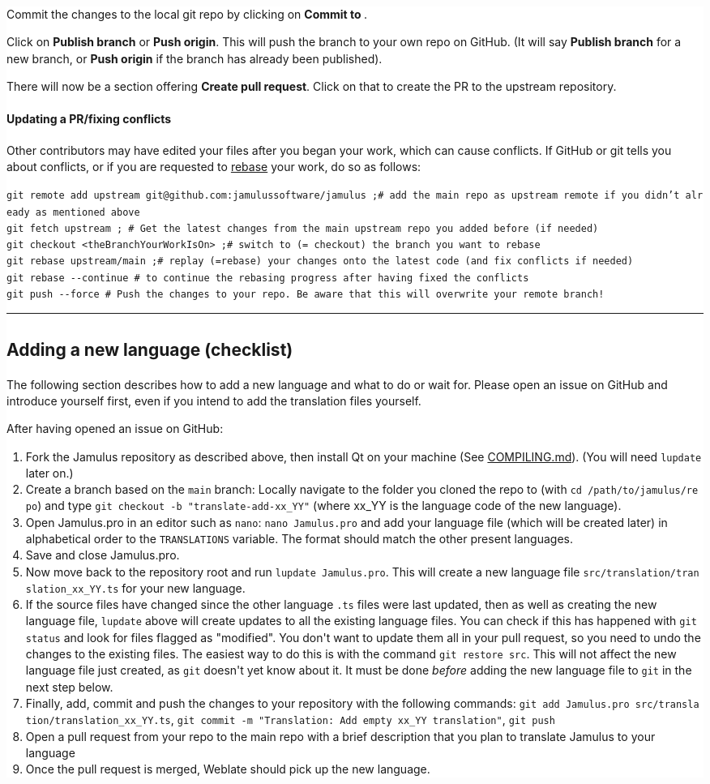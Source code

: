 Commit the changes to the local git repo by clicking on **Commit to <branch>**.

Click on **Publish branch** or **Push origin**. This will push the branch to your own repo on GitHub. (It will say **Publish branch** for a new branch, or **Push origin** if the branch has already been published).

There will now be a section offering **Create pull request**. Click on that to create the PR to the upstream repository.

#### Updating a PR/fixing conflicts

Other contributors may have edited your files after you began your work, which can cause conflicts. If GitHub or git tells you about conflicts, or if you are requested to [rebase](https://teamairship.com/update-outdated-branch-without-creating-merge-commit/) your work, do so as follows:

```shell
git remote add upstream git@github.com:jamulussoftware/jamulus ;# add the main repo as upstream remote if you didn’t already as mentioned above
git fetch upstream ; # Get the latest changes from the main upstream repo you added before (if needed)
git checkout <theBranchYourWorkIsOn> ;# switch to (= checkout) the branch you want to rebase
git rebase upstream/main ;# replay (=rebase) your changes onto the latest code (and fix conflicts if needed)
git rebase --continue # to continue the rebasing progress after having fixed the conflicts
git push --force # Push the changes to your repo. Be aware that this will overwrite your remote branch!
```

---

## Adding a new language (checklist)

The following section describes how to add a new language and what to do or wait for.
Please open an issue on GitHub and introduce yourself first, even if you intend to add the translation files yourself.

After having opened an issue on GitHub:
1. Fork the Jamulus repository as described above, then install Qt on your machine (See [COMPILING.md](../COMPILING.md)). (You will need `lupdate` later on.)
2. Create a branch based on the `main` branch: Locally navigate to the folder you cloned the repo to (with `cd /path/to/jamulus/repo`) and type `git checkout -b "translate-add-xx_YY"` (where xx_YY is the language code of the new language).
3. Open Jamulus.pro in an editor such as `nano`: `nano Jamulus.pro` and add your language file (which will be created later) in alphabetical order to the `TRANSLATIONS` variable. The format should match the other present languages.
4. Save and close Jamulus.pro.
5. Now move back to the repository root and run `lupdate Jamulus.pro`. This will create a new language file `src/translation/translation_xx_YY.ts` for your new language.
6. If the source files have changed since the other language `.ts` files were last updated, then as well as creating the new language file, `lupdate` above will create updates to all the existing language files. You can check if this has happened with `git status` and look for files flagged as "modified". You don't want to update them all in your pull request, so you need to undo the changes to the existing files. The easiest way to do this is with the command `git restore src`. This will not affect the new language file just created, as `git` doesn't yet know about it. It must be done _before_ adding the new language file to `git` in the next step below.
7. Finally, add, commit and push the changes to your repository with the following commands: `git add Jamulus.pro src/translation/translation_xx_YY.ts`, `git commit -m "Translation: Add empty xx_YY translation"`, `git push`
8. Open a pull request from your repo to the main repo with a brief description that you plan to translate Jamulus to your language
9. Once the pull request is merged, Weblate should pick up the new language.

